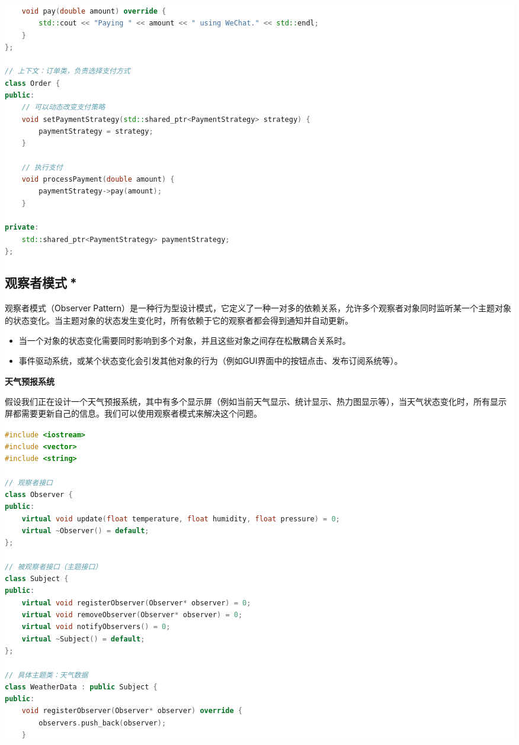 ```cpp
    void pay(double amount) override {
        std::cout << "Paying " << amount << " using WeChat." << std::endl;
    }
};

// 上下文：订单类，负责选择支付方式
class Order {
public:
    // 可以动态改变支付策略
    void setPaymentStrategy(std::shared_ptr<PaymentStrategy> strategy) {
        paymentStrategy = strategy;
    }

    // 执行支付
    void processPayment(double amount) {
        paymentStrategy->pay(amount);
    }

private:
    std::shared_ptr<PaymentStrategy> paymentStrategy;
};

```



## 观察者模式 *

观察者模式（Observer Pattern）是一种行为型设计模式，它定义了一种一对多的依赖关系，允许多个观察者对象同时监听某一个主题对象的状态变化。当主题对象的状态发生变化时，所有依赖于它的观察者都会得到通知并自动更新。

- 当一个对象的状态变化需要同时影响到多个对象，并且这些对象之间存在松散耦合关系时。

- 事件驱动系统，或某个状态变化会引发其他对象的行为（例如GUI界面中的按钮点击、发布订阅系统等）。

**天气预报系统**

假设我们正在设计一个天气预报系统，其中有多个显示屏（例如当前天气显示、统计显示、热力图显示等），当天气状态变化时，所有显示屏都需要更新自己的信息。我们可以使用观察者模式来解决这个问题。

```cpp
#include <iostream>
#include <vector>
#include <string>

// 观察者接口
class Observer {
public:
    virtual void update(float temperature, float humidity, float pressure) = 0;
    virtual ~Observer() = default;
};

// 被观察者接口（主题接口）
class Subject {
public:
    virtual void registerObserver(Observer* observer) = 0;
    virtual void removeObserver(Observer* observer) = 0;
    virtual void notifyObservers() = 0;
    virtual ~Subject() = default;
};

// 具体主题类：天气数据
class WeatherData : public Subject {
public:
    void registerObserver(Observer* observer) override {
        observers.push_back(observer);
    }
```